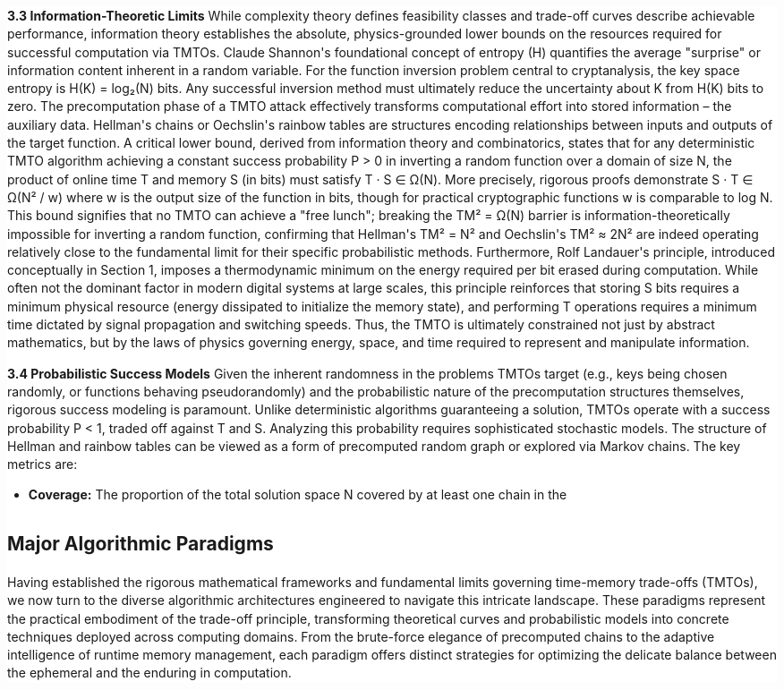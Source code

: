 **3.3 Information-Theoretic Limits**
While complexity theory defines feasibility classes and trade-off curves describe achievable performance, information theory establishes the absolute, physics-grounded lower bounds on the resources required for successful computation via TMTOs. Claude Shannon's foundational concept of entropy (H) quantifies the average "surprise" or information content inherent in a random variable. For the function inversion problem central to cryptanalysis, the key space entropy is H(K) = log₂(N) bits. Any successful inversion method must ultimately reduce the uncertainty about K from H(K) bits to zero. The precomputation phase of a TMTO attack effectively transforms computational effort into stored information – the auxiliary data. Hellman's chains or Oechslin's rainbow tables are structures encoding relationships between inputs and outputs of the target function. A critical lower bound, derived from information theory and combinatorics, states that for any deterministic TMTO algorithm achieving a constant success probability P > 0 in inverting a random function over a domain of size N, the product of online time T and memory S (in bits) must satisfy T · S ∈ Ω(N). More precisely, rigorous proofs demonstrate S · T ∈ Ω(N² / w) where w is the output size of the function in bits, though for practical cryptographic functions w is comparable to log N. This bound signifies that no TMTO can achieve a "free lunch"; breaking the TM² = Ω(N) barrier is information-theoretically impossible for inverting a random function, confirming that Hellman's TM² = N² and Oechslin's TM² ≈ 2N² are indeed operating relatively close to the fundamental limit for their specific probabilistic methods. Furthermore, Rolf Landauer's principle, introduced conceptually in Section 1, imposes a thermodynamic minimum on the energy required per bit erased during computation. While often not the dominant factor in modern digital systems at large scales, this principle reinforces that storing S bits requires a minimum physical resource (energy dissipated to initialize the memory state), and performing T operations requires a minimum time dictated by signal propagation and switching speeds. Thus, the TMTO is ultimately constrained not just by abstract mathematics, but by the laws of physics governing energy, space, and time required to represent and manipulate information.

**3.4 Probabilistic Success Models**
Given the inherent randomness in the problems TMTOs target (e.g., keys being chosen randomly, or functions behaving pseudorandomly) and the probabilistic nature of the precomputation structures themselves, rigorous success modeling is paramount. Unlike deterministic algorithms guaranteeing a solution, TMTOs operate with a success probability P < 1, traded off against T and S. Analyzing this probability requires sophisticated stochastic models. The structure of Hellman and rainbow tables can be viewed as a form of precomputed random graph or explored via Markov chains. The key metrics are:
*   **Coverage:** The proportion of the total solution space N covered by at least one chain in the

## Major Algorithmic Paradigms

Having established the rigorous mathematical frameworks and fundamental limits governing time-memory trade-offs (TMTOs), we now turn to the diverse algorithmic architectures engineered to navigate this intricate landscape. These paradigms represent the practical embodiment of the trade-off principle, transforming theoretical curves and probabilistic models into concrete techniques deployed across computing domains. From the brute-force elegance of precomputed chains to the adaptive intelligence of runtime memory management, each paradigm offers distinct strategies for optimizing the delicate balance between the ephemeral and the enduring in computation.
